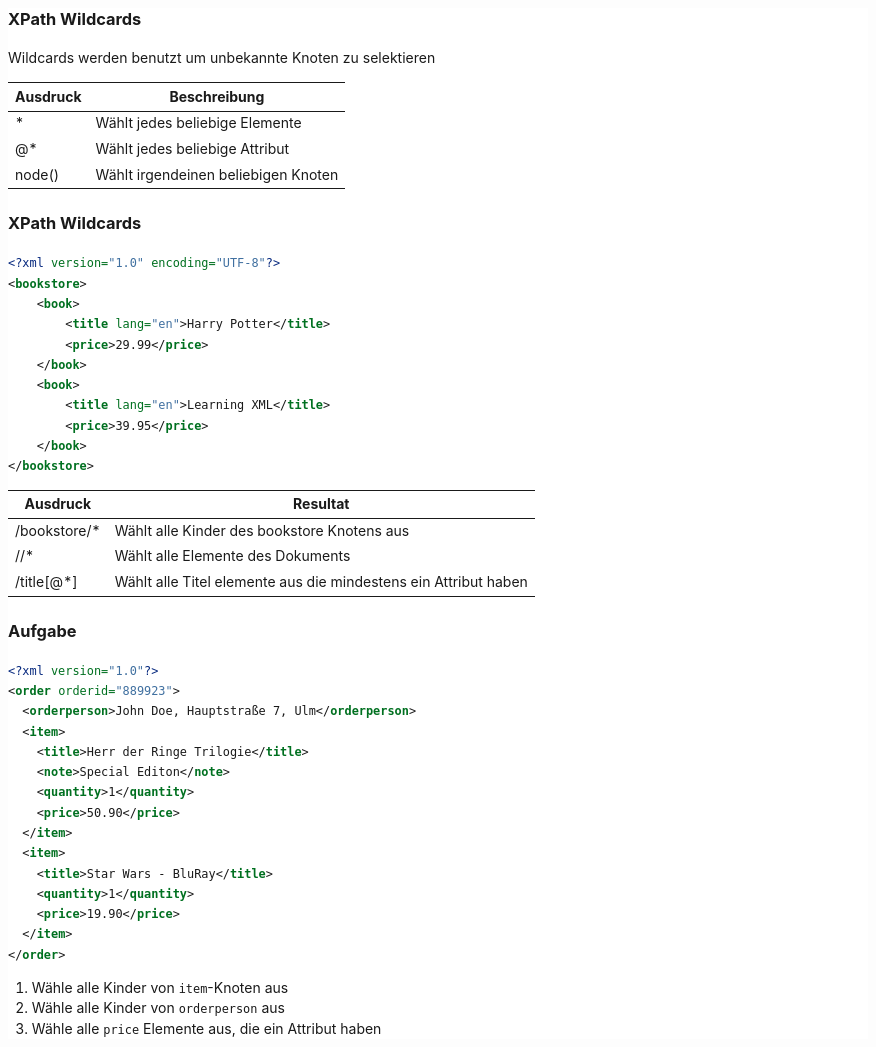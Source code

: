 

### XPath Wildcards
Wildcards werden benutzt um unbekannte Knoten zu selektieren

| Ausdruck | Beschreibung                        |
| -------- | ----------------------------------- |
| *        | Wählt jedes beliebige Elemente      |
| @*       | Wählt jedes beliebige Attribut      |
| node()   | Wählt irgendeinen beliebigen Knoten |



### XPath Wildcards
```xml
<?xml version="1.0" encoding="UTF-8"?>
<bookstore>
    <book>
        <title lang="en">Harry Potter</title>
        <price>29.99</price>
    </book>
    <book>
        <title lang="en">Learning XML</title>
        <price>39.95</price>
    </book>
</bookstore>
```
| Ausdruck     | Resultat                                                        |
| ------------ | --------------------------------------------------------------- |
| /bookstore/* | Wählt alle Kinder des bookstore Knotens aus                     |
| //*          | Wählt alle Elemente des Dokuments                               |
| /title[@*]   | Wählt alle Titel elemente aus die mindestens ein Attribut haben |



### Aufgabe
```xml
<?xml version="1.0"?> 
<order orderid="889923">
  <orderperson>John Doe, Hauptstraße 7, Ulm</orderperson>
  <item>
    <title>Herr der Ringe Trilogie</title>
    <note>Special Editon</note>
    <quantity>1</quantity>
    <price>50.90</price>
  </item>
  <item>
    <title>Star Wars - BluRay</title>
    <quantity>1</quantity>
    <price>19.90</price>
  </item>
</order>
```
1. Wähle alle Kinder von `item`-Knoten aus
2. Wähle alle Kinder von `orderperson` aus
3. Wähle alle `price` Elemente aus, die ein Attribut haben
